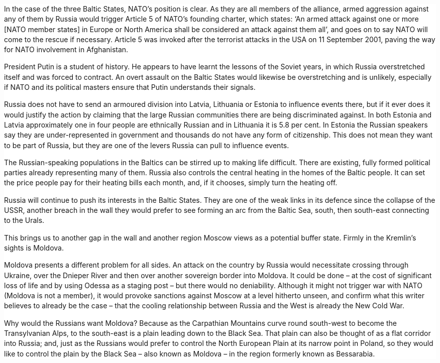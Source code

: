 In the case of the three Baltic States, NATO’s position is clear. As
they are all members of the alliance, armed aggression against any of
them by Russia would trigger Article 5 of NATO’s founding charter, which
states: ‘An armed attack against one or more \[NATO member states\] in
Europe or North America shall be considered an attack against them all’,
and goes on to say NATO will come to the rescue if necessary. Article 5
was invoked after the terrorist attacks in the USA on 11 September 2001,
paving the way for NATO involvement in Afghanistan.

President Putin is a student of history. He appears to have learnt the
lessons of the Soviet years, in which Russia overstretched itself and
was forced to contract. An overt assault on the Baltic States would
likewise be overstretching and is unlikely, especially if NATO and its
political masters ensure that Putin understands their signals.

Russia does not have to send an armoured division into Latvia, Lithuania
or Estonia to influence events there, but if it ever does it would
justify the action by claiming that the large Russian communities there
are being discriminated against. In both Estonia and Latvia
approximately one in four people are ethnically Russian and in Lithuania
it is 5.8 per cent. In Estonia the Russian speakers say they are
under-represented in <span id="chapter01.html#page_20"></span>government
and thousands do not have any form of citizenship. This does not mean
they want to be part of Russia, but they are one of the levers Russia
can pull to influence events.

The Russian-speaking populations in the Baltics can be stirred up to
making life difficult. There are existing, fully formed political
parties already representing many of them. Russia also controls the
central heating in the homes of the Baltic people. It can set the price
people pay for their heating bills each month, and, if it chooses,
simply turn the heating off.

Russia will continue to push its interests in the Baltic States. They
are one of the weak links in its defence since the collapse of the USSR,
another breach in the wall they would prefer to see forming an arc from
the Baltic Sea, south, then south-east connecting to the Urals.

This brings us to another gap in the wall and another region Moscow
views as a potential buffer state. Firmly in the Kremlin’s sights is
Moldova.

Moldova presents a different problem for all sides. An attack on the
country by Russia would necessitate crossing through Ukraine, over the
Dnieper River and then over another sovereign border into Moldova. It
could be done – at the cost of significant loss of life and by using
Odessa as a staging post – but there would no deniability. Although it
might not trigger war with NATO (Moldova is not a member), it would
provoke sanctions against Moscow at a level hitherto unseen, and confirm
what this writer believes to already be the case – that the cooling
relationship between Russia and the West is already the New Cold War.

Why would the Russians want Moldova? Because as the Carpathian Mountains
curve round south-west to become the Transylvanian Alps, to the
south-east is a plain leading down to the Black Sea. That plain can also
be thought of as a flat corridor into Russia; and, just as the Russians
would prefer to control the North European Plain at its narrow point in
Poland, so they would like to control the plain by the Black Sea – also
known as Moldova – in the region formerly known as Bessarabia.

